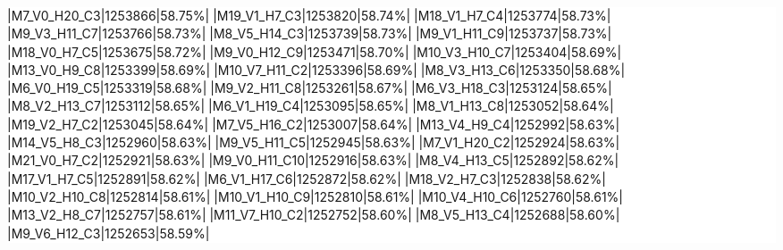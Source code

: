 |M7_V0_H20_C3|1253866|58.75%|
|M19_V1_H7_C3|1253820|58.74%|
|M18_V1_H7_C4|1253774|58.73%|
|M9_V3_H11_C7|1253766|58.73%|
|M8_V5_H14_C3|1253739|58.73%|
|M9_V1_H11_C9|1253737|58.73%|
|M18_V0_H7_C5|1253675|58.72%|
|M9_V0_H12_C9|1253471|58.70%|
|M10_V3_H10_C7|1253404|58.69%|
|M13_V0_H9_C8|1253399|58.69%|
|M10_V7_H11_C2|1253396|58.69%|
|M8_V3_H13_C6|1253350|58.68%|
|M6_V0_H19_C5|1253319|58.68%|
|M9_V2_H11_C8|1253261|58.67%|
|M6_V3_H18_C3|1253124|58.65%|
|M8_V2_H13_C7|1253112|58.65%|
|M6_V1_H19_C4|1253095|58.65%|
|M8_V1_H13_C8|1253052|58.64%|
|M19_V2_H7_C2|1253045|58.64%|
|M7_V5_H16_C2|1253007|58.64%|
|M13_V4_H9_C4|1252992|58.63%|
|M14_V5_H8_C3|1252960|58.63%|
|M9_V5_H11_C5|1252945|58.63%|
|M7_V1_H20_C2|1252924|58.63%|
|M21_V0_H7_C2|1252921|58.63%|
|M9_V0_H11_C10|1252916|58.63%|
|M8_V4_H13_C5|1252892|58.62%|
|M17_V1_H7_C5|1252891|58.62%|
|M6_V1_H17_C6|1252872|58.62%|
|M18_V2_H7_C3|1252838|58.62%|
|M10_V2_H10_C8|1252814|58.61%|
|M10_V1_H10_C9|1252810|58.61%|
|M10_V4_H10_C6|1252760|58.61%|
|M13_V2_H8_C7|1252757|58.61%|
|M11_V7_H10_C2|1252752|58.60%|
|M8_V5_H13_C4|1252688|58.60%|
|M9_V6_H12_C3|1252653|58.59%|